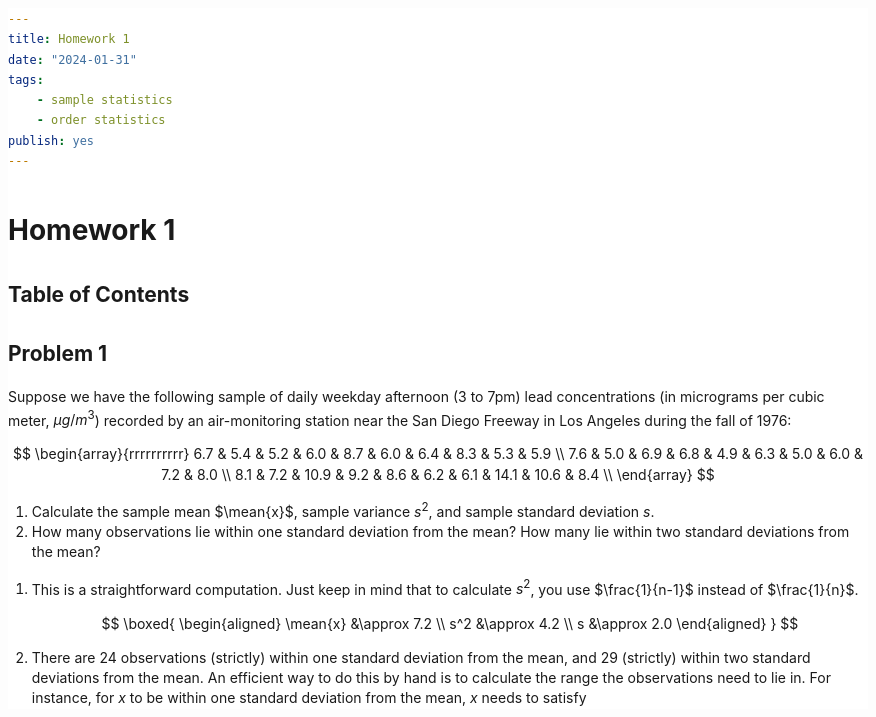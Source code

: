 ```yaml
---
title: Homework 1
date: "2024-01-31"
tags:
    - sample statistics
    - order statistics
publish: yes
---
```


# Homework 1

## Table of Contents

## Problem 1

Suppose we have the following sample of daily weekday afternoon (3 to 7pm) lead concentrations (in micrograms per cubic meter, $\mu g/m^3$) recorded by an air-monitoring station near the San Diego Freeway in Los Angeles during the fall of 1976:

$$
\begin{array}{rrrrrrrrrr}
  6.7 & 5.4 & 5.2 & 6.0 & 8.7 & 6.0 & 6.4 & 8.3 & 5.3 & 5.9 \\
  7.6 & 5.0 & 6.9 & 6.8 & 4.9 & 6.3 & 5.0 & 6.0 & 7.2 & 8.0 \\
  8.1 & 7.2 & 10.9 & 9.2 & 8.6 & 6.2 & 6.1 & 14.1 & 10.6 & 8.4 \\
\end{array}
$$

1. Calculate the sample mean $\mean{x}$, sample variance $s^2$, and sample standard deviation $s$.
2. How many observations lie within one standard deviation from the mean? How many lie within two standard deviations from the mean?

<solution>

1. This is a straightforward computation. Just keep in mind that to calculate $s^2$, you use $\frac{1}{n-1}$ instead of $\frac{1}{n}$.

    $$
    \boxed{
    \begin{aligned}
      \mean{x} &\approx 7.2 \\
      s^2 &\approx 4.2 \\
      s &\approx 2.0
    \end{aligned}
    }
    $$

2. There are $24$ observations (strictly) within one standard deviation from the mean, and $29$ (strictly) within two standard deviations from the mean. An efficient way to do this by hand is to calculate the range the observations need to lie in. For instance, for $x$ to be within one standard deviation from the mean, $x$ needs to satisfy
